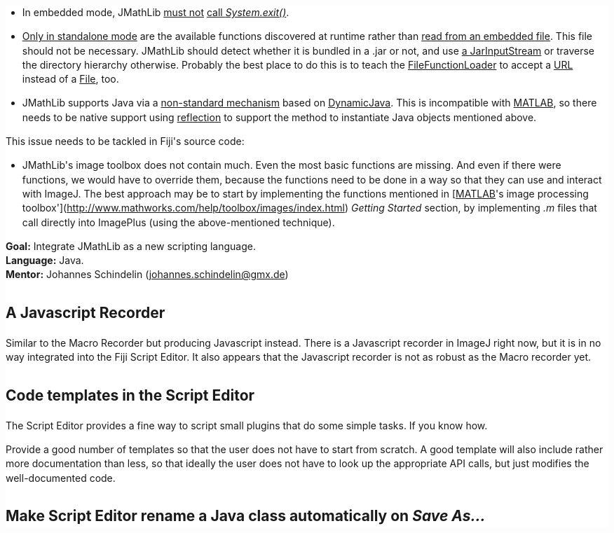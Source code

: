 -   In embedded mode, JMathLib <u>must not</u> [call *System.exit()*](https://fiji.sc/cgi-bin/gitweb.cgi?p=JMathLib/.git;a=blob;f=src/jmathlib/toolbox/jmathlib/system/quit.java;hb=refs/heads/fiji).



-   [Only in standalone mode](https://fiji.sc/cgi-bin/gitweb.cgi?p=JMathLib/.git;a=blob;f=src/jmathlib/core/functions/FunctionManager.java;hb=refs/heads/fiji#l45) are the available functions discovered at runtime rather than [read from an embedded file](https://fiji.sc/cgi-bin/gitweb.cgi?p=JMathLib/.git;a=blob;f=src/jmathlib/core/functions/WebFunctionLoader.java;hb=refs/heads/fiji#l40). This file should not be necessary. JMathLib should detect whether it is bundled in a .jar or not, and use [a JarInputStream](http://download-llnw.oracle.com/javase/1.5.0/docs/api/java/util/jar/JarInputStream.html) or traverse the directory hierarchy otherwise. Probably the best place to do this is to teach the [FileFunctionLoader](https://fiji.sc/cgi-bin/gitweb.cgi?p=JMathLib/.git;a=blob;f=src/jmathlib/core/functions/FileFunctionLoader.java;hb=refs/heads/fiji) to accept a [URL](http://download-llnw.oracle.com/javase/1.5.0/docs/api/java/net/URL.html) instead of a [File](http://download-llnw.oracle.com/javase/1.5.0/docs/api/java/io/File.html), too.



-   JMathLib supports Java via a [non-standard mechanism](https://fiji.sc/cgi-bin/gitweb.cgi?p=JMathLib/.git;a=blob;f=src/jmathlib/plugins/dynjava/JavaPlugin.java;hb=refs/heads/fiji) based on [DynamicJava](http://old.koalateam.com/djava/). This is incompatible with [MATLAB](/scripting/matlab), so there needs to be native support using [reflection](http://download-llnw.oracle.com/javase/1.5.0/docs/api/java/lang/reflect/package-summary.html) to support the method to instantiate Java objects mentioned above.

This issue needs to be tackled in Fiji's source code:

-   JMathLib's image toolbox does not contain much. Even the most basic functions are missing. And even if there were functions, we would have to override them, because the functions need to be done in a way so that they can use and interact with ImageJ. The best approach may be to start by implementing the functions mentioned in [[MATLAB](/scripting/matlab)'s image processing toolbox'](http://www.mathworks.com/help/toolbox/images/index.html) *Getting Started* section, by implementing *.m* files that call directly into ImagePlus (using the above-mentioned technique).

**Goal:** Integrate JMathLib as a new scripting language.  
**Language:** Java.  
**Mentor:** Johannes Schindelin (johannes.schindelin@gmx.de)  

## A Javascript Recorder

Similar to the Macro Recorder but producing Javascript instead. There is a Javascript recorder in ImageJ right now, but it is in no way integrated into the Fiji Script Editor. It also appears that the Javascript recorder is not as robust as the Macro recorder yet.

## Code templates in the Script Editor

The Script Editor provides a fine way to script small plugins that do some simple tasks. If you know how.

Provide a good number of templates so that the user does not have to start from scratch. A good template will also include rather more documentation than less, so that ideally the user does not have to look up the appropriate API calls, but just modifies the well-documented code.

## Make Script Editor rename a Java class automatically on *Save As...*
